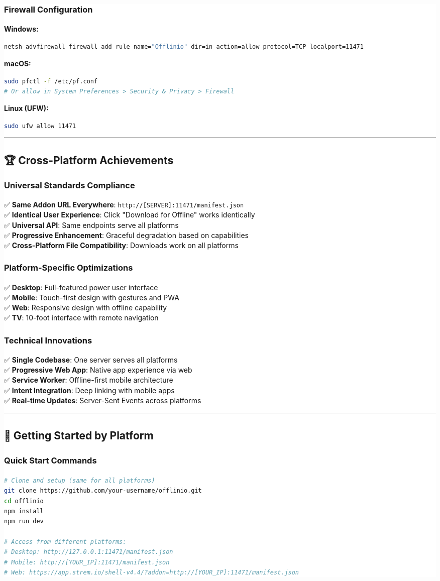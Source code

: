 ### **Firewall Configuration**

**Windows:**
```cmd
netsh advfirewall firewall add rule name="Offlinio" dir=in action=allow protocol=TCP localport=11471
```

**macOS:**
```bash
sudo pfctl -f /etc/pf.conf
# Or allow in System Preferences > Security & Privacy > Firewall
```

**Linux (UFW):**
```bash
sudo ufw allow 11471
```

---

## 🏆 **Cross-Platform Achievements**

### **Universal Standards Compliance**

✅ **Same Addon URL Everywhere**: `http://[SERVER]:11471/manifest.json`  
✅ **Identical User Experience**: Click "Download for Offline" works identically  
✅ **Universal API**: Same endpoints serve all platforms  
✅ **Progressive Enhancement**: Graceful degradation based on capabilities  
✅ **Cross-Platform File Compatibility**: Downloads work on all platforms  

### **Platform-Specific Optimizations**

✅ **Desktop**: Full-featured power user interface  
✅ **Mobile**: Touch-first design with gestures and PWA  
✅ **Web**: Responsive design with offline capability  
✅ **TV**: 10-foot interface with remote navigation  

### **Technical Innovations**

✅ **Single Codebase**: One server serves all platforms  
✅ **Progressive Web App**: Native app experience via web  
✅ **Service Worker**: Offline-first mobile architecture  
✅ **Intent Integration**: Deep linking with mobile apps  
✅ **Real-time Updates**: Server-Sent Events across platforms  

---

## 🚀 **Getting Started by Platform**

### **Quick Start Commands**

```bash
# Clone and setup (same for all platforms)
git clone https://github.com/your-username/offlinio.git
cd offlinio
npm install
npm run dev

# Access from different platforms:
# Desktop: http://127.0.0.1:11471/manifest.json
# Mobile: http://[YOUR_IP]:11471/manifest.json  
# Web: https://app.strem.io/shell-v4.4/?addon=http://[YOUR_IP]:11471/manifest.json
```
